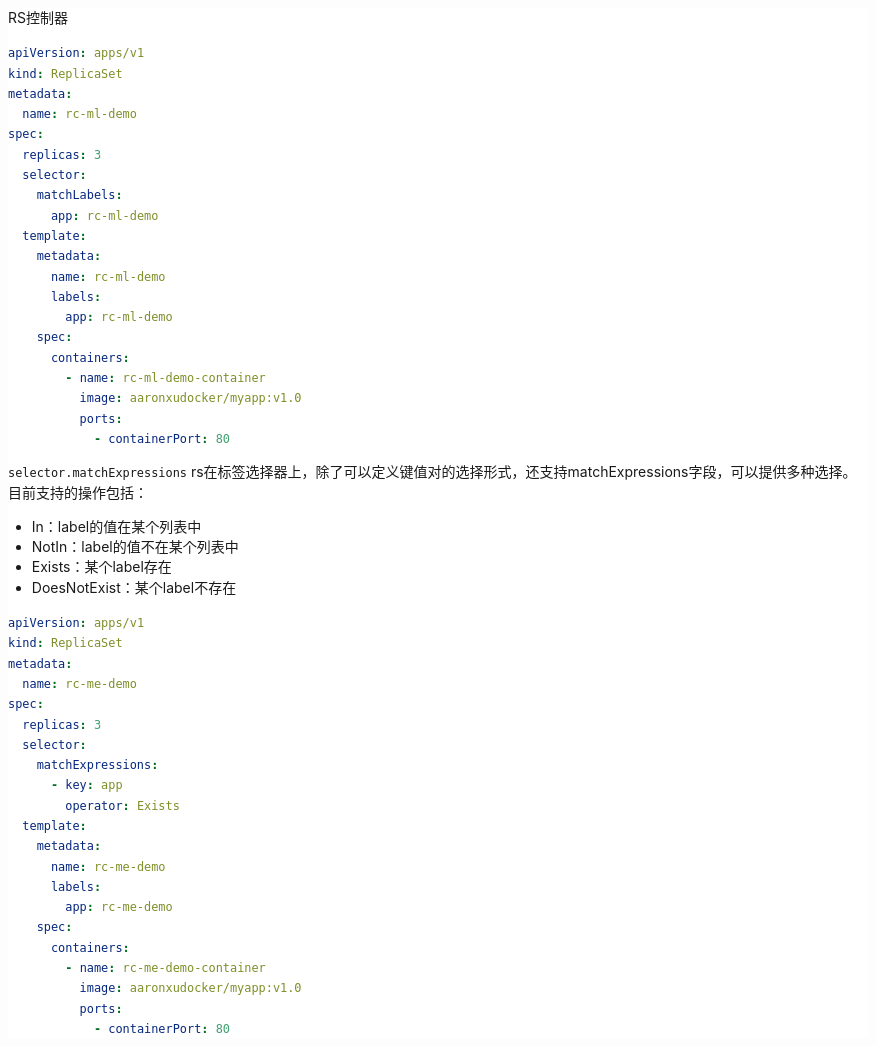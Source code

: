 RS控制器

```yaml
apiVersion: apps/v1
kind: ReplicaSet
metadata:
  name: rc-ml-demo
spec:
  replicas: 3
  selector:
    matchLabels:
      app: rc-ml-demo
  template:
    metadata:
      name: rc-ml-demo
      labels:
        app: rc-ml-demo
    spec:
      containers:
        - name: rc-ml-demo-container
          image: aaronxudocker/myapp:v1.0
          ports:
            - containerPort: 80
```

`selector.matchExpressions` 
rs在标签选择器上，除了可以定义键值对的选择形式，还支持matchExpressions字段，可以提供多种选择。
目前支持的操作包括：

- In：label的值在某个列表中
- NotIn：label的值不在某个列表中
- Exists：某个label存在
- DoesNotExist：某个label不存在

```yaml
apiVersion: apps/v1
kind: ReplicaSet
metadata:
  name: rc-me-demo
spec:
  replicas: 3
  selector:
    matchExpressions:
      - key: app
        operator: Exists
  template:
    metadata:
      name: rc-me-demo
      labels:
        app: rc-me-demo
    spec:
      containers:
        - name: rc-me-demo-container
          image: aaronxudocker/myapp:v1.0
          ports:
            - containerPort: 80
```
